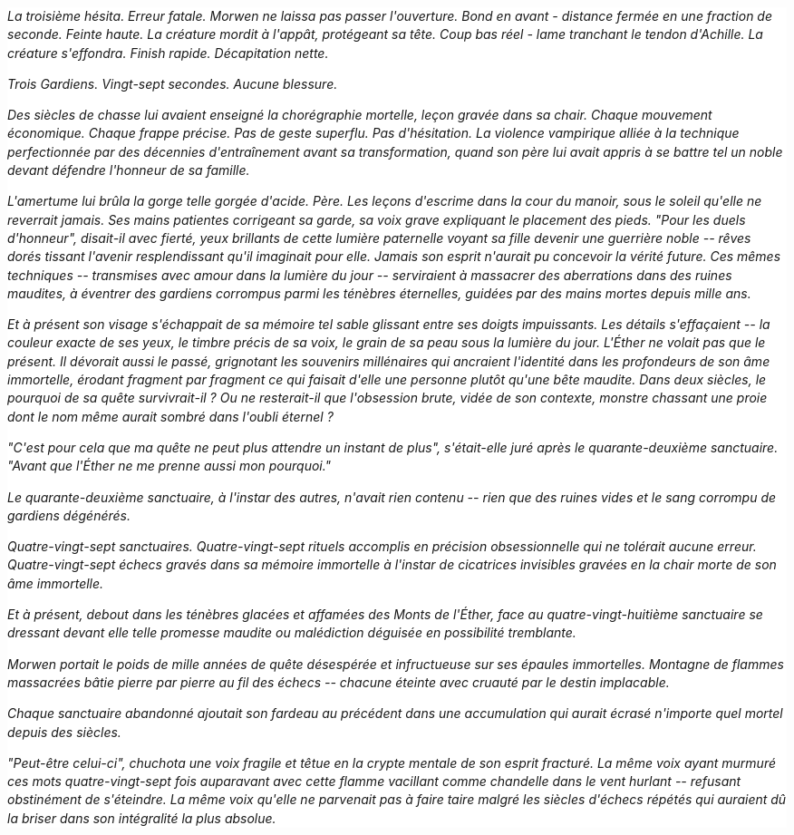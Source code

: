 *La troisième hésita. Erreur fatale. Morwen ne laissa pas passer l'ouverture. Bond en avant - distance fermée en une fraction de seconde. Feinte haute. La créature mordit à l'appât, protégeant sa tête. Coup bas réel - lame tranchant le tendon d'Achille. La créature s'effondra. Finish rapide. Décapitation nette.*

*Trois Gardiens. Vingt-sept secondes. Aucune blessure.*

*Des siècles de chasse lui avaient enseigné la chorégraphie mortelle, leçon gravée dans sa chair. Chaque mouvement économique. Chaque frappe précise. Pas de geste superflu. Pas d'hésitation. La violence vampirique alliée à la technique perfectionnée par des décennies d'entraînement avant sa transformation, quand son père lui avait appris à se battre tel un noble devant défendre l'honneur de sa famille.*

*L'amertume lui brûla la gorge telle gorgée d'acide. Père. Les leçons d'escrime dans la cour du manoir, sous le soleil qu'elle ne reverrait jamais. Ses mains patientes corrigeant sa garde, sa voix grave expliquant le placement des pieds. "Pour les duels d'honneur", disait-il avec fierté, yeux brillants de cette lumière paternelle voyant sa fille devenir une guerrière noble -- rêves dorés tissant l'avenir resplendissant qu'il imaginait pour elle. Jamais son esprit n'aurait pu concevoir la vérité future. Ces mêmes techniques -- transmises avec amour dans la lumière du jour -- serviraient à massacrer des aberrations dans des ruines maudites, à éventrer des gardiens corrompus parmi les ténèbres éternelles, guidées par des mains mortes depuis mille ans.*

*Et à présent son visage s'échappait de sa mémoire tel sable glissant entre ses doigts impuissants. Les détails s'effaçaient -- la couleur exacte de ses yeux, le timbre précis de sa voix, le grain de sa peau sous la lumière du jour. L'Éther ne volait pas que le présent. Il dévorait aussi le passé, grignotant les souvenirs millénaires qui ancraient l'identité dans les profondeurs de son âme immortelle, érodant fragment par fragment ce qui faisait d'elle une personne plutôt qu'une bête maudite. Dans deux siècles, le pourquoi de sa quête survivrait-il ? Ou ne resterait-il que l'obsession brute, vidée de son contexte, monstre chassant une proie dont le nom même aurait sombré dans l'oubli éternel ?*

*"C\'est pour cela que ma quête ne peut plus attendre un instant de plus", s'était-elle juré après le quarante-deuxième sanctuaire. "Avant que l'Éther ne me prenne aussi mon pourquoi."*

*Le quarante-deuxième sanctuaire, à l'instar des autres, n'avait rien contenu -- rien que des ruines vides et le sang corrompu de gardiens dégénérés.*

*Quatre-vingt-sept sanctuaires. Quatre-vingt-sept rituels accomplis en précision obsessionnelle qui ne tolérait aucune erreur. Quatre-vingt-sept échecs gravés dans sa mémoire immortelle à l'instar de cicatrices invisibles gravées en la chair morte de son âme immortelle.*

*Et à présent, debout dans les ténèbres glacées et affamées des Monts de l'Éther, face au quatre-vingt-huitième sanctuaire se dressant devant elle telle promesse maudite ou malédiction déguisée en possibilité tremblante.*

*Morwen portait le poids de mille années de quête désespérée et infructueuse sur ses épaules immortelles. Montagne de flammes massacrées bâtie pierre par pierre au fil des échecs -- chacune éteinte avec cruauté par le destin implacable.*

*Chaque sanctuaire abandonné ajoutait son fardeau au précédent dans une accumulation qui aurait écrasé n'importe quel mortel depuis des siècles.*

*"Peut-être celui-ci", chuchota une voix fragile et têtue en la crypte mentale de son esprit fracturé. La même voix ayant murmuré ces mots quatre-vingt-sept fois auparavant avec cette flamme vacillant comme chandelle dans le vent hurlant -- refusant obstinément de s'éteindre. La même voix qu'elle ne parvenait pas à faire taire malgré les siècles d'échecs répétés qui auraient dû la briser dans son intégralité la plus absolue.*
